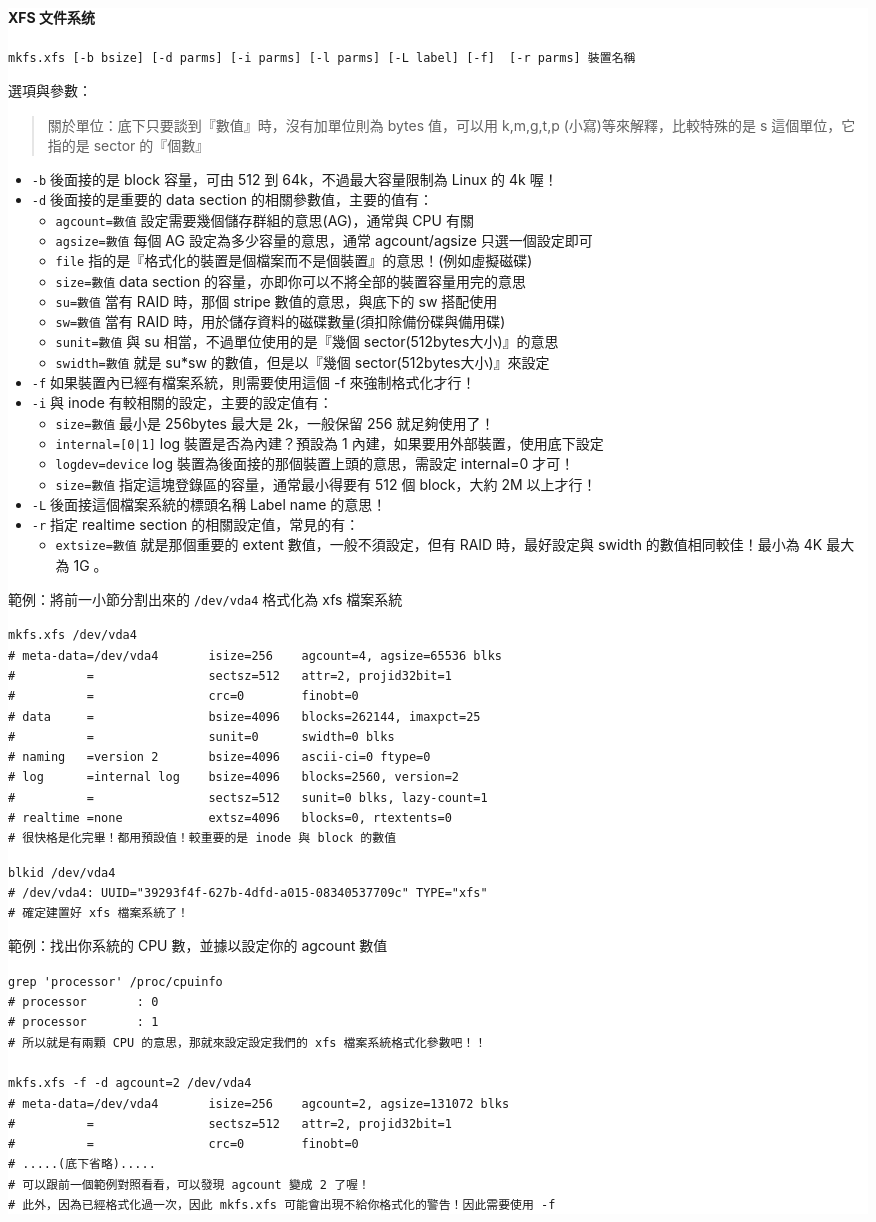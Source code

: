 #### XFS 文件系统

```shell
mkfs.xfs [-b bsize] [-d parms] [-i parms] [-l parms] [-L label] [-f]  [-r parms] 裝置名稱
```

選項與參數：

> 關於單位：底下只要談到『數值』時，沒有加單位則為 bytes 值，可以用 k,m,g,t,p (小寫)等來解釋，比較特殊的是 s 這個單位，它指的是 sector 的『個數』

- `-b` 後面接的是 block 容量，可由 512 到 64k，不過最大容量限制為 Linux 的 4k 喔！
- `-d` 後面接的是重要的 data section 的相關參數值，主要的值有：
    - `agcount=數值` 設定需要幾個儲存群組的意思(AG)，通常與 CPU 有關
    - `agsize=數值` 每個 AG 設定為多少容量的意思，通常 agcount/agsize 只選一個設定即可
    - `file` 指的是『格式化的裝置是個檔案而不是個裝置』的意思！(例如虛擬磁碟)
    - `size=數值` data section 的容量，亦即你可以不將全部的裝置容量用完的意思
    - `su=數值` 當有 RAID 時，那個 stripe 數值的意思，與底下的 sw 搭配使用
    - `sw=數值` 當有 RAID 時，用於儲存資料的磁碟數量(須扣除備份碟與備用碟)
    - `sunit=數值` 與 su 相當，不過單位使用的是『幾個 sector(512bytes大小)』的意思
    - `swidth=數值` 就是 su*sw 的數值，但是以『幾個 sector(512bytes大小)』來設定
- `-f` 如果裝置內已經有檔案系統，則需要使用這個 -f 來強制格式化才行！
- `-i` 與 inode 有較相關的設定，主要的設定值有：
    - `size=數值` 最小是 256bytes 最大是 2k，一般保留 256 就足夠使用了！
    - `internal=[0|1]` log 裝置是否為內建？預設為 1 內建，如果要用外部裝置，使用底下設定
    - `logdev=device` log 裝置為後面接的那個裝置上頭的意思，需設定 internal=0 才可！
    - `size=數值` 指定這塊登錄區的容量，通常最小得要有 512 個 block，大約 2M 以上才行！
- `-L` 後面接這個檔案系統的標頭名稱 Label name 的意思！
- `-r` 指定 realtime section 的相關設定值，常見的有：
    - `extsize=數值` 就是那個重要的 extent 數值，一般不須設定，但有 RAID 時，最好設定與 swidth 的數值相同較佳！最小為 4K 最大為 1G 。

範例：將前一小節分割出來的 `/dev/vda4` 格式化為 xfs 檔案系統

```shell
mkfs.xfs /dev/vda4
# meta-data=/dev/vda4       isize=256    agcount=4, agsize=65536 blks
#          =                sectsz=512   attr=2, projid32bit=1
#          =                crc=0        finobt=0
# data     =                bsize=4096   blocks=262144, imaxpct=25
#          =                sunit=0      swidth=0 blks
# naming   =version 2       bsize=4096   ascii-ci=0 ftype=0
# log      =internal log    bsize=4096   blocks=2560, version=2
#          =                sectsz=512   sunit=0 blks, lazy-count=1
# realtime =none            extsz=4096   blocks=0, rtextents=0
# 很快格是化完畢！都用預設值！較重要的是 inode 與 block 的數值
```

```shell
blkid /dev/vda4
# /dev/vda4: UUID="39293f4f-627b-4dfd-a015-08340537709c" TYPE="xfs"
# 確定建置好 xfs 檔案系統了！
```

範例：找出你系統的 CPU 數，並據以設定你的 agcount 數值

```shell
grep 'processor' /proc/cpuinfo
# processor       : 0
# processor       : 1
# 所以就是有兩顆 CPU 的意思，那就來設定設定我們的 xfs 檔案系統格式化參數吧！！

mkfs.xfs -f -d agcount=2 /dev/vda4
# meta-data=/dev/vda4       isize=256    agcount=2, agsize=131072 blks
#          =                sectsz=512   attr=2, projid32bit=1
#          =                crc=0        finobt=0
# .....(底下省略).....
# 可以跟前一個範例對照看看，可以發現 agcount 變成 2 了喔！
# 此外，因為已經格式化過一次，因此 mkfs.xfs 可能會出現不給你格式化的警告！因此需要使用 -f
```
